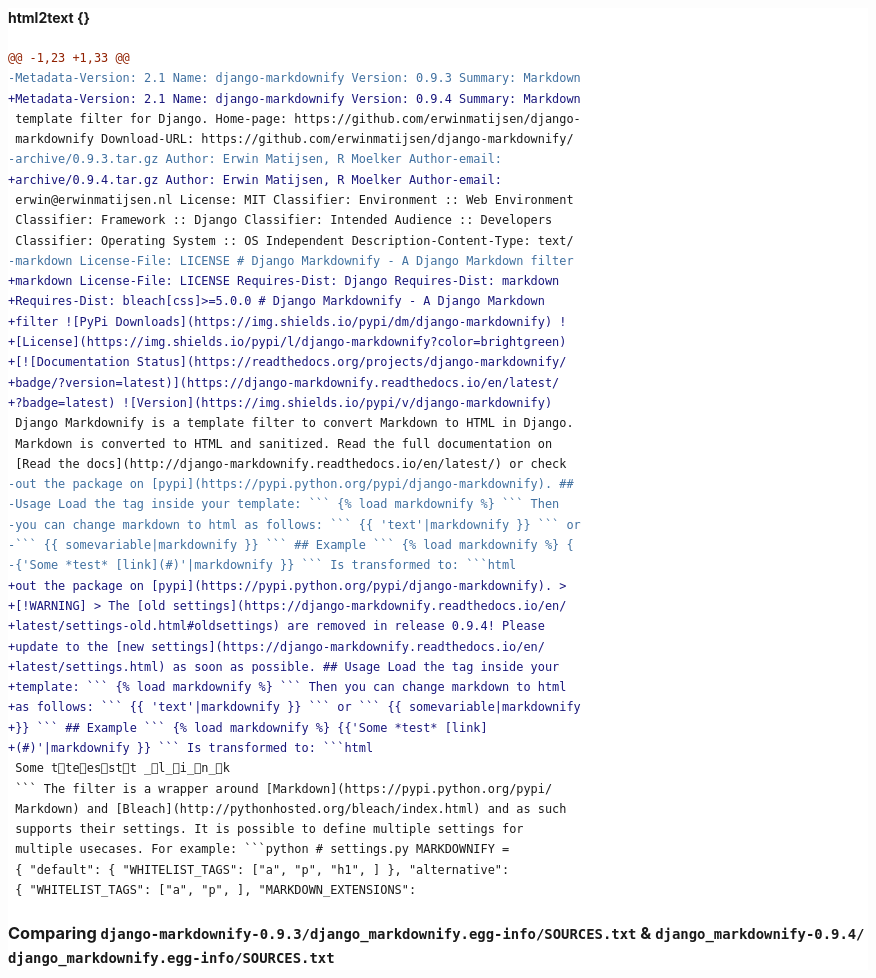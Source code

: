  ```
```

#### html2text {}

```diff
@@ -1,23 +1,33 @@
-Metadata-Version: 2.1 Name: django-markdownify Version: 0.9.3 Summary: Markdown
+Metadata-Version: 2.1 Name: django-markdownify Version: 0.9.4 Summary: Markdown
 template filter for Django. Home-page: https://github.com/erwinmatijsen/django-
 markdownify Download-URL: https://github.com/erwinmatijsen/django-markdownify/
-archive/0.9.3.tar.gz Author: Erwin Matijsen, R Moelker Author-email:
+archive/0.9.4.tar.gz Author: Erwin Matijsen, R Moelker Author-email:
 erwin@erwinmatijsen.nl License: MIT Classifier: Environment :: Web Environment
 Classifier: Framework :: Django Classifier: Intended Audience :: Developers
 Classifier: Operating System :: OS Independent Description-Content-Type: text/
-markdown License-File: LICENSE # Django Markdownify - A Django Markdown filter
+markdown License-File: LICENSE Requires-Dist: Django Requires-Dist: markdown
+Requires-Dist: bleach[css]>=5.0.0 # Django Markdownify - A Django Markdown
+filter ![PyPi Downloads](https://img.shields.io/pypi/dm/django-markdownify) !
+[License](https://img.shields.io/pypi/l/django-markdownify?color=brightgreen)
+[![Documentation Status](https://readthedocs.org/projects/django-markdownify/
+badge/?version=latest)](https://django-markdownify.readthedocs.io/en/latest/
+?badge=latest) ![Version](https://img.shields.io/pypi/v/django-markdownify)
 Django Markdownify is a template filter to convert Markdown to HTML in Django.
 Markdown is converted to HTML and sanitized. Read the full documentation on
 [Read the docs](http://django-markdownify.readthedocs.io/en/latest/) or check
-out the package on [pypi](https://pypi.python.org/pypi/django-markdownify). ##
-Usage Load the tag inside your template: ``` {% load markdownify %} ``` Then
-you can change markdown to html as follows: ``` {{ 'text'|markdownify }} ``` or
-``` {{ somevariable|markdownify }} ``` ## Example ``` {% load markdownify %} {
-{'Some *test* [link](#)'|markdownify }} ``` Is transformed to: ```html
+out the package on [pypi](https://pypi.python.org/pypi/django-markdownify). >
+[!WARNING] > The [old settings](https://django-markdownify.readthedocs.io/en/
+latest/settings-old.html#oldsettings) are removed in release 0.9.4! Please
+update to the [new settings](https://django-markdownify.readthedocs.io/en/
+latest/settings.html) as soon as possible. ## Usage Load the tag inside your
+template: ``` {% load markdownify %} ``` Then you can change markdown to html
+as follows: ``` {{ 'text'|markdownify }} ``` or ``` {{ somevariable|markdownify
+}} ``` ## Example ``` {% load markdownify %} {{'Some *test* [link]
+(#)'|markdownify }} ``` Is transformed to: ```html
 Some tteesstt _l_i_n_k
 ``` The filter is a wrapper around [Markdown](https://pypi.python.org/pypi/
 Markdown) and [Bleach](http://pythonhosted.org/bleach/index.html) and as such
 supports their settings. It is possible to define multiple settings for
 multiple usecases. For example: ```python # settings.py MARKDOWNIFY =
 { "default": { "WHITELIST_TAGS": ["a", "p", "h1", ] }, "alternative":
 { "WHITELIST_TAGS": ["a", "p", ], "MARKDOWN_EXTENSIONS":
```

### Comparing `django-markdownify-0.9.3/django_markdownify.egg-info/SOURCES.txt` & `django_markdownify-0.9.4/django_markdownify.egg-info/SOURCES.txt`
